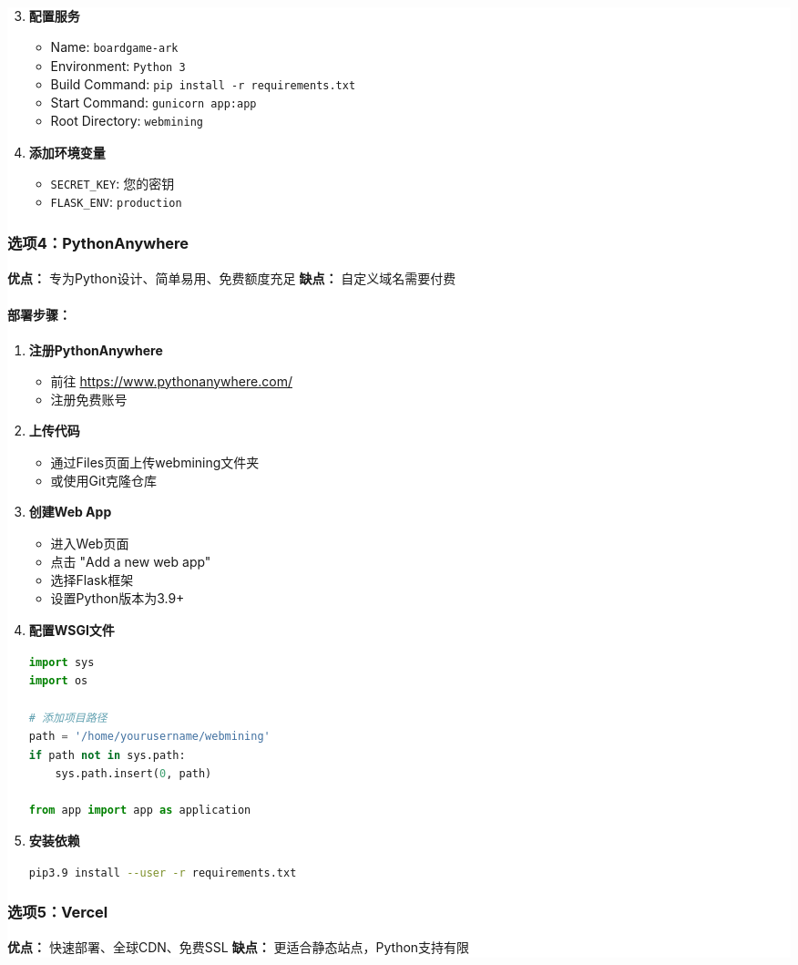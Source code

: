 3. **配置服务**
   - Name: `boardgame-ark`
   - Environment: `Python 3`
   - Build Command: `pip install -r requirements.txt`
   - Start Command: `gunicorn app:app`
   - Root Directory: `webmining`

4. **添加环境变量**
   - `SECRET_KEY`: 您的密钥
   - `FLASK_ENV`: `production`

### 选项4：PythonAnywhere

**优点：** 专为Python设计、简单易用、免费额度充足
**缺点：** 自定义域名需要付费

#### 部署步骤：

1. **注册PythonAnywhere**
   - 前往 https://www.pythonanywhere.com/
   - 注册免费账号

2. **上传代码**
   - 通过Files页面上传webmining文件夹
   - 或使用Git克隆仓库

3. **创建Web App**
   - 进入Web页面
   - 点击 "Add a new web app"
   - 选择Flask框架
   - 设置Python版本为3.9+

4. **配置WSGI文件**
   ```python
   import sys
   import os
   
   # 添加项目路径
   path = '/home/yourusername/webmining'
   if path not in sys.path:
       sys.path.insert(0, path)
   
   from app import app as application
   ```

5. **安装依赖**
   ```bash
   pip3.9 install --user -r requirements.txt
   ```

### 选项5：Vercel

**优点：** 快速部署、全球CDN、免费SSL
**缺点：** 更适合静态站点，Python支持有限

